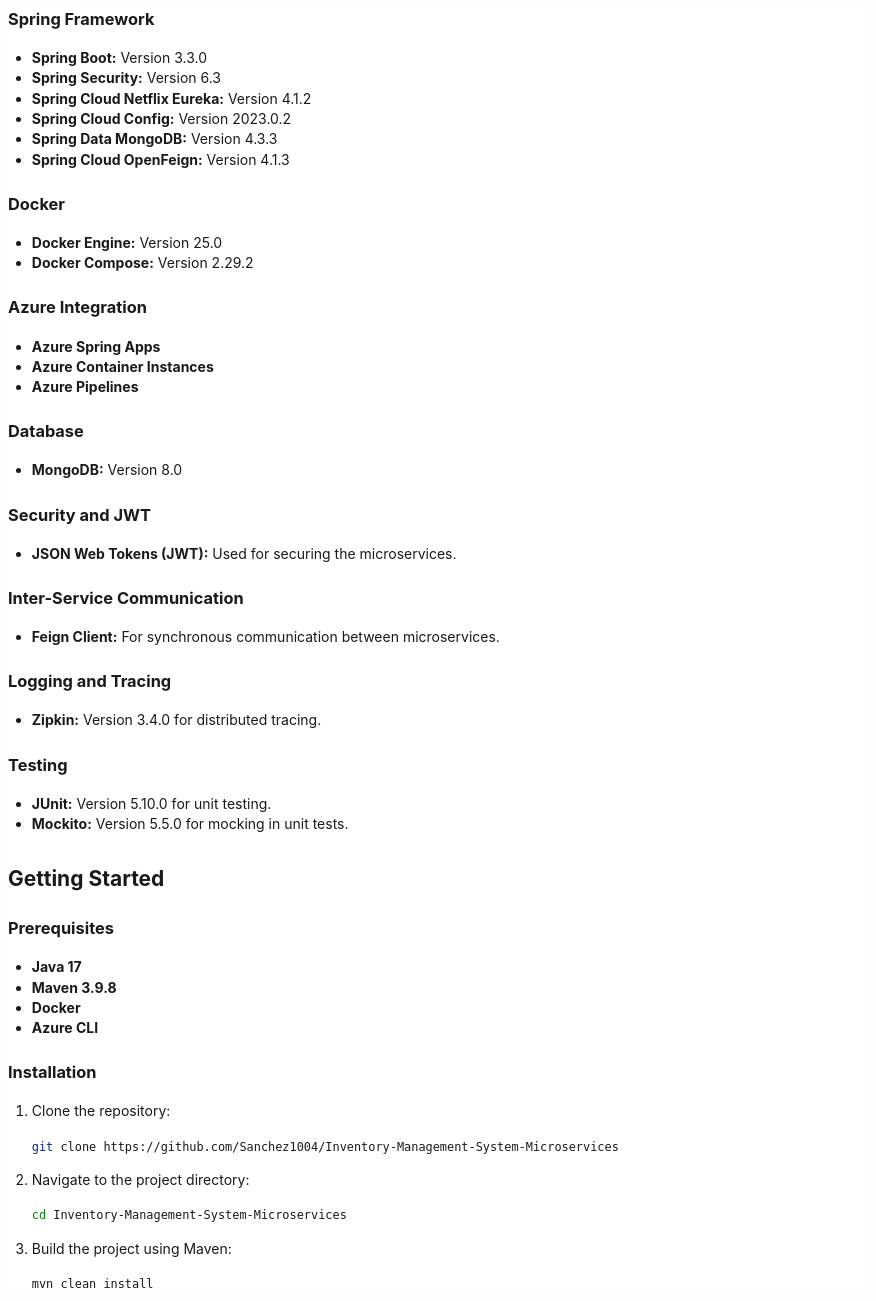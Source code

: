 ### Spring Framework
- **Spring Boot:** Version 3.3.0
- **Spring Security:** Version 6.3
- **Spring Cloud Netflix Eureka:** Version 4.1.2
- **Spring Cloud Config:** Version 2023.0.2
- **Spring Data MongoDB:** Version 4.3.3
- **Spring Cloud OpenFeign:** Version 4.1.3

### Docker
- **Docker Engine:** Version 25.0
- **Docker Compose:** Version 2.29.2

### Azure Integration
- **Azure Spring Apps**
- **Azure Container Instances**
- **Azure Pipelines**

### Database
- **MongoDB:** Version 8.0

### Security and JWT
- **JSON Web Tokens (JWT):** Used for securing the microservices.

### Inter-Service Communication
- **Feign Client:** For synchronous communication between microservices.

### Logging and Tracing
- **Zipkin:** Version 3.4.0 for distributed tracing.

### Testing
- **JUnit:** Version 5.10.0 for unit testing.
- **Mockito:** Version 5.5.0 for mocking in unit tests.

## Getting Started

### Prerequisites
- **Java 17**
- **Maven 3.9.8**
- **Docker**
- **Azure CLI**

### Installation
1. Clone the repository:
    ```bash
    git clone https://github.com/Sanchez1004/Inventory-Management-System-Microservices
    ```
2. Navigate to the project directory:
    ```bash
    cd Inventory-Management-System-Microservices
    ```
3. Build the project using Maven:
    ```bash
    mvn clean install
    ```
